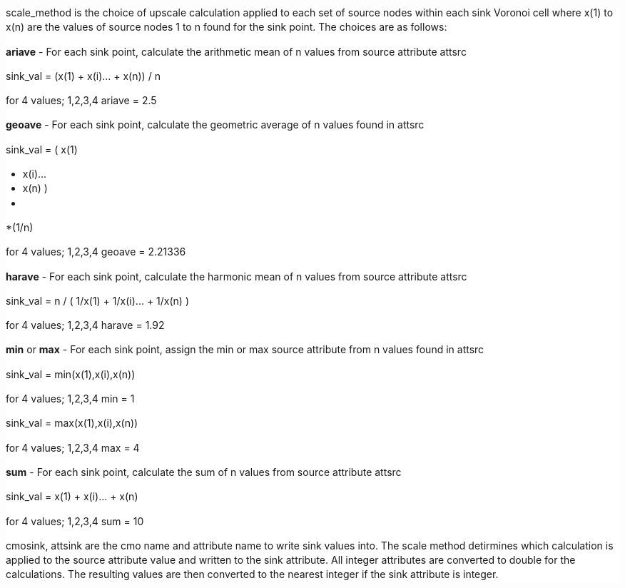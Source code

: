   scale\_method is the choice of upscale calculation applied to each
  set of source nodes within each sink Voronoi cell where x(1) to x(n)
  are the values of source nodes 1 to n found for the sink point. The
  choices are as follows:
 
   

   **ariave** - For each sink point, calculate the arithmetic mean of
   n values from source attribute attsrc

   sink\_val = (x(1) + x(i)... + x(n)) / n

   for 4 values; 1,2,3,4 ariave = 2.5

   

   **geoave** - For each sink point, calculate the geometric average
   of n values found in attsrc

   sink\_val = ( x(1) 
* x(i)... 
* x(n) )
*
*(1/n)

   for 4 values; 1,2,3,4 geoave = 2.21336

   

  **harave** - For each sink point, calculate the harmonic mean of n
  values from source attribute attsrc

  sink\_val = n / ( 1/x(1) + 1/x(i)... + 1/x(n) )

  for 4 values; 1,2,3,4 harave = 1.92



  **min** or **max** - For each sink point, assign the min or max
  source attribute from n values found in attsrc

  sink\_val = min(x(1),x(i),x(n))

  for 4 values; 1,2,3,4 min = 1

   

   sink\_val = max(x(1),x(i),x(n))

   for 4 values; 1,2,3,4 max = 4

   

   **sum** - For each sink point, calculate the sum of n values from
   source attribute attsrc

   sink\_val = x(1) + x(i)... + x(n)

   for 4 values; 1,2,3,4 sum = 10

   

 
  

  cmosink, attsink are the cmo name and attribute name to write sink
  values into. The scale method detirmines which calculation is
  applied to the source attribute value and written to the sink
  attribute. All integer attributes are converted to double for the
  calculations. The resulting values are then converted to the nearest
  integer if the sink attribute is integer.
